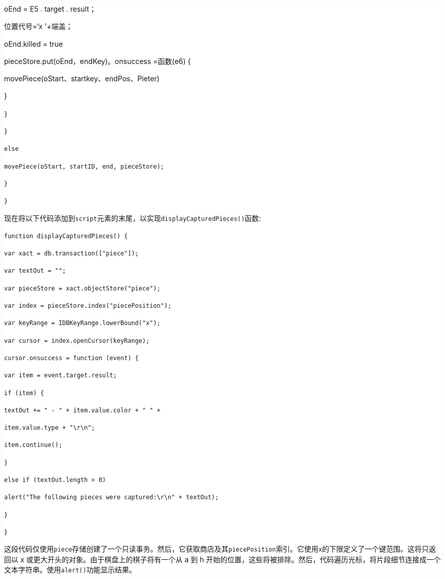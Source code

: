 oEnd = E5 . target . result；

位置代号=‘x '+端盖；

oEnd.killed = true

pieceStore.put(oEnd，endKey)。onsuccess =函数(e6) {

movePiece(oStart、startkey、endPos、Pieter)

}

`}`

`}`

`else`

`movePiece(oStart, startID, end, pieceStore);`

`}`

`}`

现在将以下代码添加到`script`元素的末尾，以实现`displayCapturedPieces()`函数:

`function displayCapturedPieces() {`

`var xact = db.transaction(["piece"]);`

`var textOut = "";`

`var pieceStore = xact.objectStore("piece");`

`var index = pieceStore.index("piecePosition");`

`var keyRange = IDBKeyRange.lowerBound("x");`

`var cursor = index.openCursor(keyRange);`

`cursor.onsuccess = function (event) {`

`var item = event.target.result;`

`if (item) {`

`textOut += " - " + item.value.color + " " +`

`item.value.type + "\r\n";`

`item.continue();`

`}`

`else if (textOut.length > 0)`

`alert("The following pieces were captured:\r\n" + textOut);`

`}`

`}`

这段代码仅使用`piece`存储创建了一个只读事务。然后，它获取商店及其`piecePosition`索引。它使用`x`的下限定义了一个键范围。这将只返回以 x 或更大开头的对象。由于棋盘上的棋子将有一个从 a 到 h 开始的位置，这些将被排除。然后，代码遍历光标，将片段细节连接成一个文本字符串。使用`alert()`功能显示结果。
